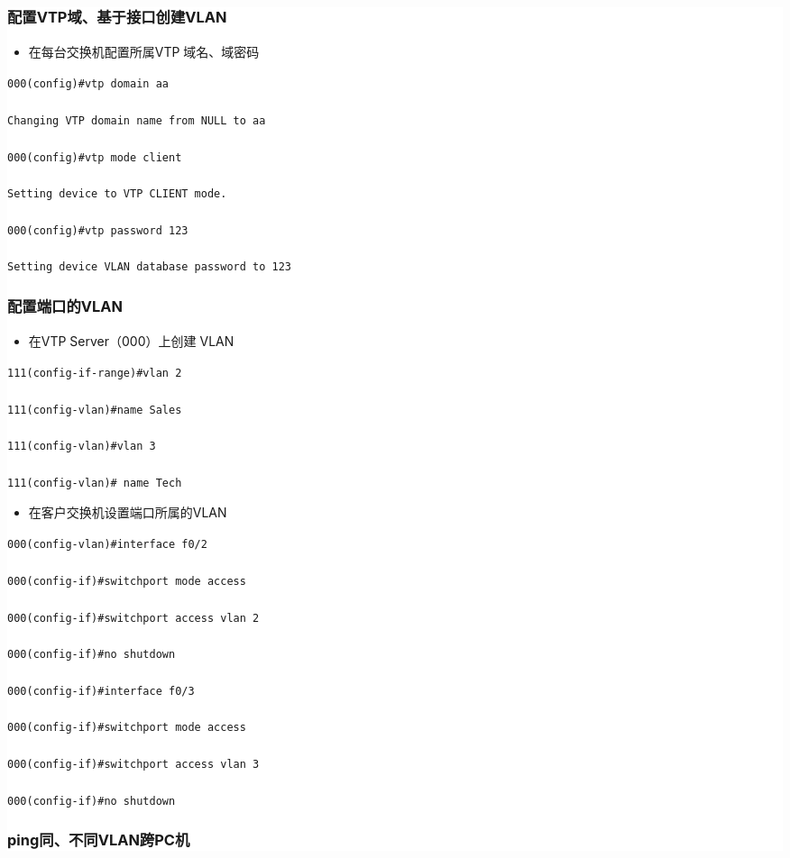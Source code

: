 ### 配置VTP域、基于接口创建VLAN
- 在每台交换机配置所属VTP 域名、域密码
```
000(config)#vtp domain aa

Changing VTP domain name from NULL to aa

000(config)#vtp mode client

Setting device to VTP CLIENT mode.

000(config)#vtp password 123

Setting device VLAN database password to 123
```


### 配置端口的VLAN
- 在VTP Server（000）上创建 VLAN
```
111(config-if-range)#vlan 2

111(config-vlan)#name Sales

111(config-vlan)#vlan 3

111(config-vlan)# name Tech
```

- 在客户交换机设置端口所属的VLAN
```
000(config-vlan)#interface f0/2

000(config-if)#switchport mode access

000(config-if)#switchport access vlan 2

000(config-if)#no shutdown

000(config-if)#interface f0/3

000(config-if)#switchport mode access

000(config-if)#switchport access vlan 3

000(config-if)#no shutdown
```

### ping同、不同VLAN跨PC机